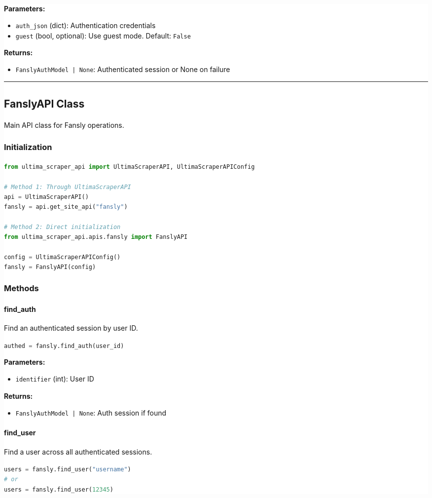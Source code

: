 **Parameters:**

- `auth_json` (dict): Authentication credentials
- `guest` (bool, optional): Use guest mode. Default: `False`

**Returns:**

- `FanslyAuthModel | None`: Authenticated session or None on failure

---

## FanslyAPI Class

Main API class for Fansly operations.

### Initialization

```python
from ultima_scraper_api import UltimaScraperAPI, UltimaScraperAPIConfig

# Method 1: Through UltimaScraperAPI
api = UltimaScraperAPI()
fansly = api.get_site_api("fansly")

# Method 2: Direct initialization
from ultima_scraper_api.apis.fansly import FanslyAPI

config = UltimaScraperAPIConfig()
fansly = FanslyAPI(config)
```

### Methods

#### find_auth

Find an authenticated session by user ID.

```python
authed = fansly.find_auth(user_id)
```

**Parameters:**

- `identifier` (int): User ID

**Returns:**

- `FanslyAuthModel | None`: Auth session if found

#### find_user

Find a user across all authenticated sessions.

```python
users = fansly.find_user("username")
# or
users = fansly.find_user(12345)
```

